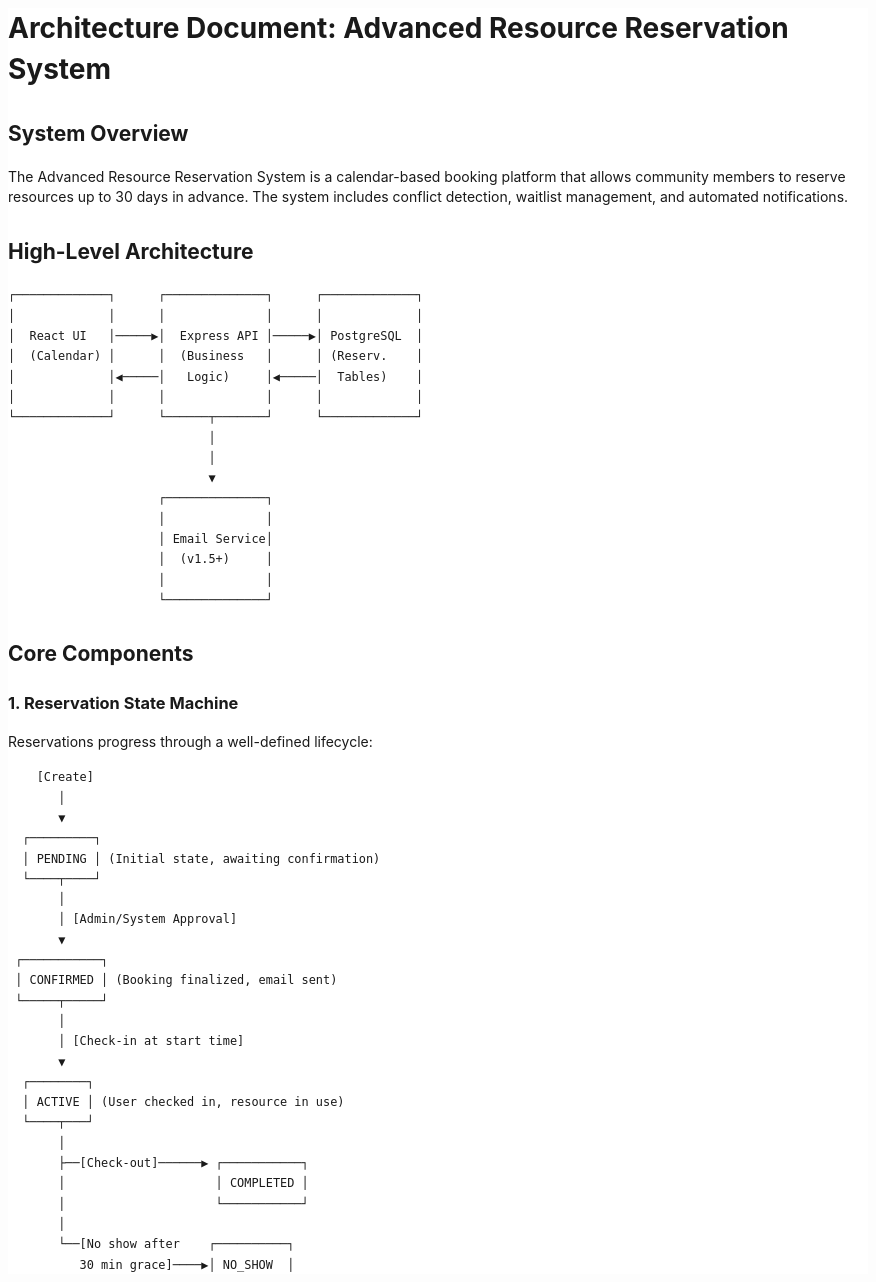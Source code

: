 # Architecture Document: Advanced Resource Reservation System

## System Overview

The Advanced Resource Reservation System is a calendar-based booking platform that allows community members to reserve resources up to 30 days in advance. The system includes conflict detection, waitlist management, and automated notifications.

## High-Level Architecture

```
┌─────────────┐      ┌──────────────┐      ┌─────────────┐
│             │      │              │      │             │
│  React UI   │─────▶│  Express API │─────▶│ PostgreSQL  │
│  (Calendar) │      │  (Business   │      │ (Reserv.    │
│             │◀─────│   Logic)     │◀─────│  Tables)    │
│             │      │              │      │             │
└─────────────┘      └──────┬───────┘      └─────────────┘
                            │
                            │
                            ▼
                     ┌──────────────┐
                     │              │
                     │ Email Service│
                     │  (v1.5+)     │
                     │              │
                     └──────────────┘
```

## Core Components

### 1. Reservation State Machine

Reservations progress through a well-defined lifecycle:

```
    [Create]
       │
       ▼
  ┌─────────┐
  │ PENDING │ (Initial state, awaiting confirmation)
  └────┬────┘
       │
       │ [Admin/System Approval]
       ▼
 ┌───────────┐
 │ CONFIRMED │ (Booking finalized, email sent)
 └─────┬─────┘
       │
       │ [Check-in at start time]
       ▼
  ┌────────┐
  │ ACTIVE │ (User checked in, resource in use)
  └────┬───┘
       │
       ├──[Check-out]──────▶ ┌───────────┐
       │                     │ COMPLETED │
       │                     └───────────┘
       │
       └──[No show after    ┌──────────┐
          30 min grace]────▶│ NO_SHOW  │
```